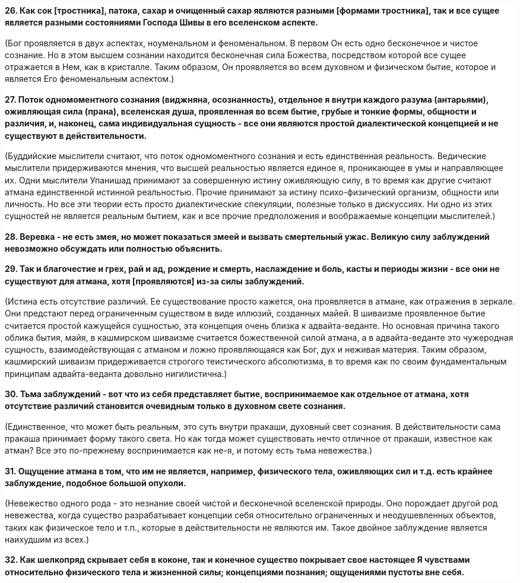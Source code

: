 **26\. Как сок \[тростника\], патока, сахар и очищенный сахар являются разными \[формами тростника\], так и все сущее является разными состояниями Господа Шивы в его вселенском аспекте.**

(Бог проявляется в двух аспектах, ноуменальном и феноменальном. В первом Он есть одно бесконечное и чистое сознание. Но в этом высшем сознании находится бесконечная сила Божества, посредством которой все сущее отражается в Нем, как в кристалле. Таким образом, Он проявляется во всем духовном и физическом бытие, которое и является Его феноменальным аспектом.)

**27\. Поток одномоментного сознания (виджняна, осознанность), отдельное я внутри каждого разума (антарьями), оживляющая сила (прана), вселенская душа, проявленная во всем бытие, грубые и тонкие формы, общности и различия, и, наконец, сама индивидуальная сущность - все они являются простой диалектической концепцией и не существуют в действительности.**

(Буддийские мыслители считают, что поток одномоментного сознания и есть единственная реальность. Ведические мыслители придерживаются мнения, что высшей реальностью является единое я, проникающее в умы и направляющее их. Одни мыслители Упанишад принимают за совершенную истину оживляющую силу, в то время как другие считают атмана единственной истинной реальностью. Прочие принимают за истину психо-физический организм, общности или личность. Но все эти теории есть просто диалектические спекуляции, полезные только в дискуссиях. Ни одно из этих сущностей не является реальным бытием, как и все прочие предположения и воображаемые концепции мыслителей.)

**28\. Веревка - не есть змея, но может показаться змеей и вызвать смертельный ужас. Великую силу заблуждений невозможно обсуждать или полностью объяснить.**

**29\. Так и благочестие и грех, рай и ад, рождение и смерть, наслаждение и боль, касты и периоды жизни - ­все они не существуют для атмана, хотя \[проявляются\] из-за силы заблуждений.**

(Истина есть отсутствие различий. Ее существование просто кажется, она проявляется в атмане, как отражения в зеркале. Они предстают перед ограниченным существом в виде иллюзий, созданных майей. В шиваизме проявленное бытие считается простой кажущейся сущностью, эта концепция очень близка к адвайта-веданте. Но основная причина такого облика бытия, майя, в кашмирском шиваизме считается божественной силой атмана, а в адвайта-веданте это чужеродная сущность, взаимодействующая с атманом и ложно проявляющаяся как Бог, дух и неживая материя. Таким образом, кашмирский шиваизм придерживается строгого теистического абсолютизма, в то время как по своим фундаментальным принципам адвайта-веданта довольно нигилистична.)

**30\. Тьма заблуждений - вот что из себя представляет бытие, воспринимаемое как отдельное от атмана, хотя отсутствие различий становится очевидным только в духовном свете сознания.**

(Единственное, что может быть реальным, это суть внутри пракаши, духовный свет сознания. В действительности сама пракаша принимает форму такого света. Но как тогда может существовать нечто отличное от пракаши, известное как атман? Все это по-прежнему воспринимается как не-я, и потому есть тьма невежества.)

**31\. Ощущение атмана в том, что им не является, например, физического тела, оживляющих сил и т.д. есть крайнее заблуждение, подобное большой опухоли.**

(Невежество одного рода - это незнание своей чистой и бесконечной вселенской природы. Оно порождает другой род невежества, когда существо разрабатывает концепции себя относительно ограниченных и неодушевленных объектов, таких как физическое тело и т.п., которые в действительности не являются им. Такое двойное заблуждение является наихудшим из всех.)

**32\. Как шелкопряд скрывает себя в коконе, так и конечное существо покрывает свое настоящее Я чувствами относительно физического тела и жизненной силы; концепциями познания; ощущениями пустоты вне себя.**
